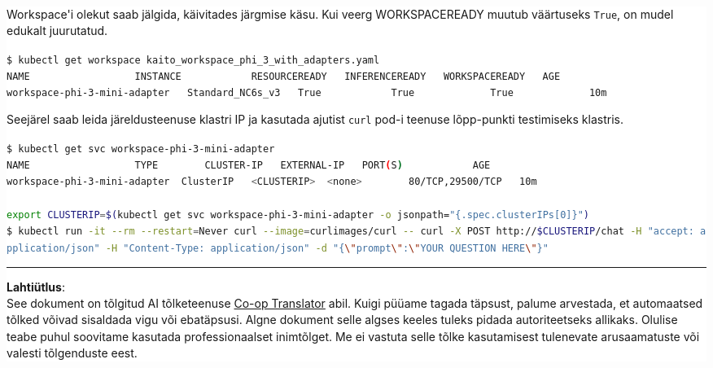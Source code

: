 Workspace'i olekut saab jälgida, käivitades järgmise käsu. Kui veerg WORKSPACEREADY muutub väärtuseks `True`, on mudel edukalt juurutatud.

```sh
$ kubectl get workspace kaito_workspace_phi_3_with_adapters.yaml
NAME                  INSTANCE            RESOURCEREADY   INFERENCEREADY   WORKSPACEREADY   AGE
workspace-phi-3-mini-adapter   Standard_NC6s_v3   True            True             True             10m
```

Seejärel saab leida järeldusteenuse klastri IP ja kasutada ajutist `curl` pod-i teenuse lõpp-punkti testimiseks klastris.

```sh
$ kubectl get svc workspace-phi-3-mini-adapter
NAME                  TYPE        CLUSTER-IP   EXTERNAL-IP   PORT(S)            AGE
workspace-phi-3-mini-adapter  ClusterIP   <CLUSTERIP>  <none>        80/TCP,29500/TCP   10m

export CLUSTERIP=$(kubectl get svc workspace-phi-3-mini-adapter -o jsonpath="{.spec.clusterIPs[0]}") 
$ kubectl run -it --rm --restart=Never curl --image=curlimages/curl -- curl -X POST http://$CLUSTERIP/chat -H "accept: application/json" -H "Content-Type: application/json" -d "{\"prompt\":\"YOUR QUESTION HERE\"}"
```

---

**Lahtiütlus**:  
See dokument on tõlgitud AI tõlketeenuse [Co-op Translator](https://github.com/Azure/co-op-translator) abil. Kuigi püüame tagada täpsust, palume arvestada, et automaatsed tõlked võivad sisaldada vigu või ebatäpsusi. Algne dokument selle algses keeles tuleks pidada autoriteetseks allikaks. Olulise teabe puhul soovitame kasutada professionaalset inimtõlget. Me ei vastuta selle tõlke kasutamisest tulenevate arusaamatuste või valesti tõlgenduste eest.